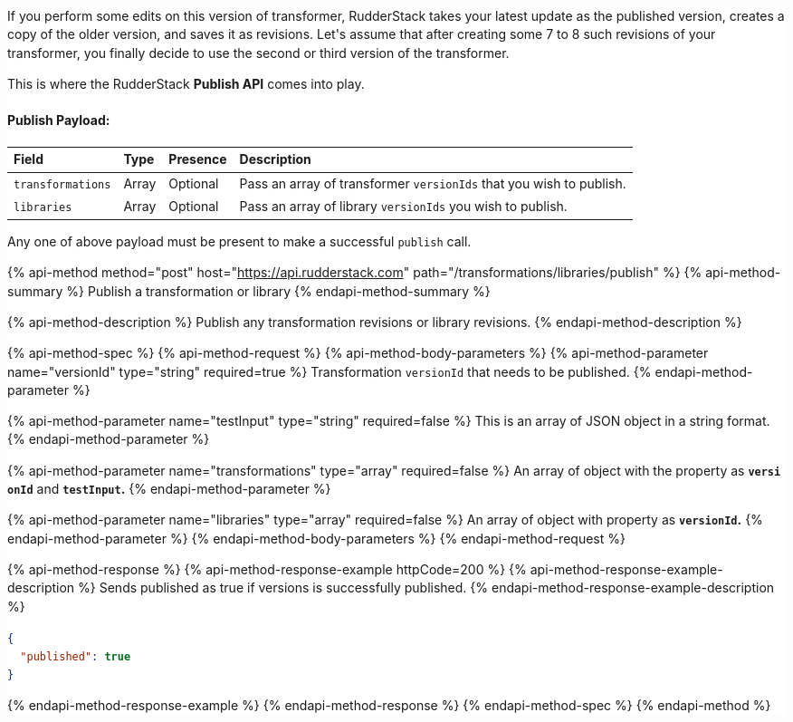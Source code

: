 If you perform some edits on this version of transformer, RudderStack takes your latest update as the published version, creates a copy of the older version, and saves it as revisions. Let's assume that after creating some 7 to 8 such revisions of your transformer,  you finally decide to use the second or third version of the transformer.

This is where the RudderStack **Publish API** comes into play.

#### Publish Payload:

| **Field** | **Type** | **Presence** | **Description** |
| :--- | :--- | :--- | :--- |
| `transformations` | Array | Optional | Pass an array of transformer `versionIds` that you wish to publish. |
| `libraries` | Array | Optional | Pass an array of library `versionIds` you wish to publish. |

Any one of above payload must be present to make a successful `publish` call.

{% api-method method="post" host="https://api.rudderstack.com" path="/transformations/libraries/publish" %}
{% api-method-summary %}
Publish a transformation or library
{% endapi-method-summary %}

{% api-method-description %}
Publish any transformation revisions or library revisions.
{% endapi-method-description %}

{% api-method-spec %}
{% api-method-request %}
{% api-method-body-parameters %}
{% api-method-parameter name="versionId" type="string" required=true %}
Transformation `versionId` that needs to be published.
{% endapi-method-parameter %}

{% api-method-parameter name="testInput" type="string" required=false %}
This is an array of JSON object in a string format.
{% endapi-method-parameter %}

{% api-method-parameter name="transformations" type="array" required=false %}
An array of object with the property as **`versionId`** and **`testInput`.**
{% endapi-method-parameter %}

{% api-method-parameter name="libraries" type="array" required=false %}
An array of object with property as **`versionId`.**
{% endapi-method-parameter %}
{% endapi-method-body-parameters %}
{% endapi-method-request %}

{% api-method-response %}
{% api-method-response-example httpCode=200 %}
{% api-method-response-example-description %}
Sends published as true if versions is successfully published.
{% endapi-method-response-example-description %}

```json
{
  "published": true
}
```
{% endapi-method-response-example %}
{% endapi-method-response %}
{% endapi-method-spec %}
{% endapi-method %}
